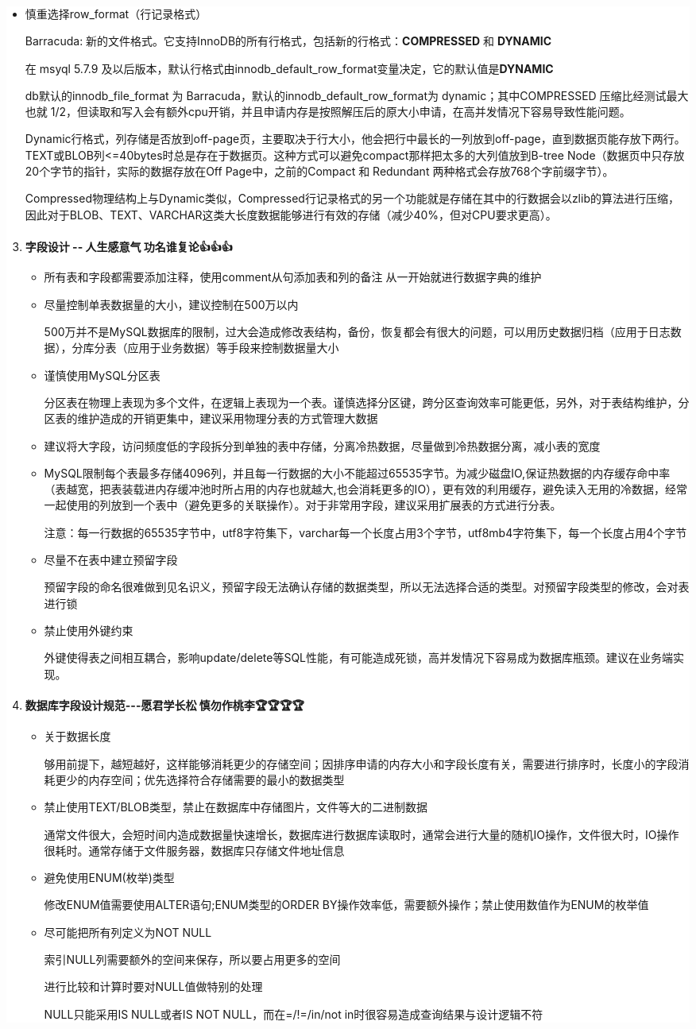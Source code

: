    - 慎重选择row_format（行记录格式）

     Barracuda: 新的文件格式。它支持InnoDB的所有行格式，包括新的行格式：**COMPRESSED** 和 **DYNAMIC**

     在 msyql 5.7.9 及以后版本，默认行格式由innodb_default_row_format变量决定，它的默认值是**DYNAMIC**

     db默认的innodb_file_format  为 Barracuda，默认的innodb_default_row_format为 dynamic；其中COMPRESSED 压缩比经测试最大也就 1/2，但读取和写入会有额外cpu开销，并且申请内存是按照解压后的原大小申请，在高并发情况下容易导致性能问题。

     Dynamic行格式，列存储是否放到off-page页，主要取决于行大小，他会把行中最长的一列放到off-page，直到数据页能存放下两行。TEXT或BLOB列<=40bytes时总是存在于数据页。这种方式可以避免compact那样把太多的大列值放到B-tree Node（数据页中只存放20个字节的指针，实际的数据存放在Off Page中，之前的Compact 和 Redundant 两种格式会存放768个字前缀字节）。

     Compressed物理结构上与Dynamic类似，Compressed行记录格式的另一个功能就是存储在其中的行数据会以zlib的算法进行压缩，因此对于BLOB、TEXT、VARCHAR这类大长度数据能够进行有效的存储（减少40%，但对CPU要求更高）。

3. #### 字段设计 --  **人生感意气 功名谁复论**👍👍👍

   - 所有表和字段都需要添加注释，使用comment从句添加表和列的备注	从一开始就进行数据字典的维护

   - 尽量控制单表数据量的大小，建议控制在500万以内

     500万并不是MySQL数据库的限制，过大会造成修改表结构，备份，恢复都会有很大的问题，可以用历史数据归档（应用于日志数据），分库分表（应用于业务数据）等手段来控制数据量大小

   - 谨慎使用MySQL分区表

     分区表在物理上表现为多个文件，在逻辑上表现为一个表。谨慎选择分区键，跨分区查询效率可能更低，另外，对于表结构维护，分区表的维护造成的开销更集中，建议采用物理分表的方式管理大数据

   - 建议将大字段，访问频度低的字段拆分到单独的表中存储，分离冷热数据，尽量做到冷热数据分离，减小表的宽度

   - MySQL限制每个表最多存储4096列，并且每一行数据的大小不能超过65535字节。为减少磁盘IO,保证热数据的内存缓存命中率（表越宽，把表装载进内存缓冲池时所占用的内存也就越大,也会消耗更多的IO），更有效的利用缓存，避免读入无用的冷数据，经常一起使用的列放到一个表中（避免更多的关联操作）。对于非常用字段，建议采用扩展表的方式进行分表。

     注意：每一行数据的65535字节中，utf8字符集下，varchar每一个长度占用3个字节，utf8mb4字符集下，每一个长度占用4个字节

   - 尽量不在表中建立预留字段

     预留字段的命名很难做到见名识义，预留字段无法确认存储的数据类型，所以无法选择合适的类型。对预留字段类型的修改，会对表进行锁

   - 禁止使用外键约束

     外键使得表之间相互耦合，影响update/delete等SQL性能，有可能造成死锁，高并发情况下容易成为数据库瓶颈。建议在业务端实现。

4. #### 数据库字段设计规范---**愿君学长松 慎勿作桃李**🏆🏆🏆🏆

   - 关于数据长度

     够用前提下，越短越好，这样能够消耗更少的存储空间；因排序申请的内存大小和字段长度有关，需要进行排序时，长度小的字段消耗更少的内存空间；优先选择符合存储需要的最小的数据类型

   - 禁止使用TEXT/BLOB类型，禁止在数据库中存储图片，文件等大的二进制数据

     通常文件很大，会短时间内造成数据量快速增长，数据库进行数据库读取时，通常会进行大量的随机IO操作，文件很大时，IO操作很耗时。通常存储于文件服务器，数据库只存储文件地址信息

   - 避免使用ENUM(枚举)类型

     修改ENUM值需要使用ALTER语句;ENUM类型的ORDER BY操作效率低，需要额外操作；禁止使用数值作为ENUM的枚举值

   - 尽可能把所有列定义为NOT	NULL

     索引NULL列需要额外的空间来保存，所以要占用更多的空间

     进行比较和计算时要对NULL值做特别的处理

     NULL只能采用IS NULL或者IS NOT NULL，而在=/!=/in/not in时很容易造成查询结果与设计逻辑不符
